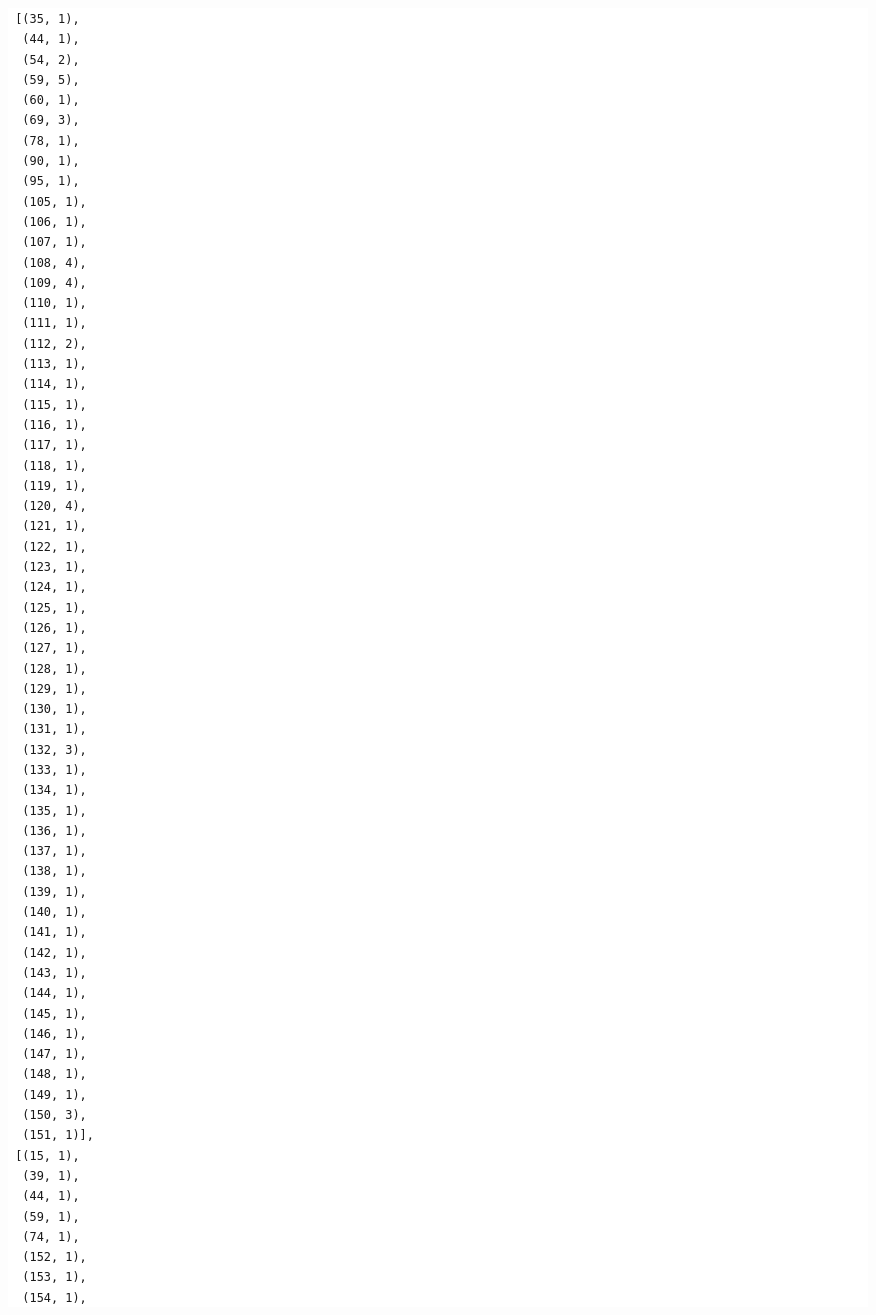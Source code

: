      [(35, 1),
      (44, 1),
      (54, 2),
      (59, 5),
      (60, 1),
      (69, 3),
      (78, 1),
      (90, 1),
      (95, 1),
      (105, 1),
      (106, 1),
      (107, 1),
      (108, 4),
      (109, 4),
      (110, 1),
      (111, 1),
      (112, 2),
      (113, 1),
      (114, 1),
      (115, 1),
      (116, 1),
      (117, 1),
      (118, 1),
      (119, 1),
      (120, 4),
      (121, 1),
      (122, 1),
      (123, 1),
      (124, 1),
      (125, 1),
      (126, 1),
      (127, 1),
      (128, 1),
      (129, 1),
      (130, 1),
      (131, 1),
      (132, 3),
      (133, 1),
      (134, 1),
      (135, 1),
      (136, 1),
      (137, 1),
      (138, 1),
      (139, 1),
      (140, 1),
      (141, 1),
      (142, 1),
      (143, 1),
      (144, 1),
      (145, 1),
      (146, 1),
      (147, 1),
      (148, 1),
      (149, 1),
      (150, 3),
      (151, 1)],
     [(15, 1),
      (39, 1),
      (44, 1),
      (59, 1),
      (74, 1),
      (152, 1),
      (153, 1),
      (154, 1),